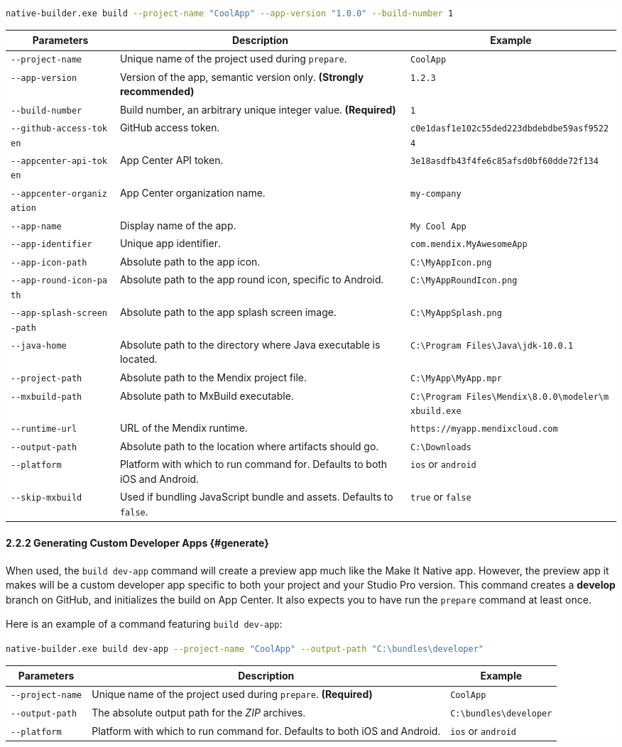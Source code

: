 ```bash
native-builder.exe build --project-name "CoolApp" --app-version "1.0.0" --build-number 1
```

| Parameters                  | Description                                                          | Example                                             |
| --------------------------- | -------------------------------------------------------------------- | --------------------------------------------------- |
| `--project-name`            | Unique name of the project used during `prepare`.                                    | `CoolApp`                                           |
| `--app-version`             | Version of the app, semantic version only.  **(Strongly recommended)**                   | `1.2.3`                                             |
| `--build-number`            | Build number, an arbitrary unique integer value. **(Required)**                          | `1`                                                 |
| `--github-access-token`     | GitHub access token.                                                      | `c0e1dasf1e102c55ded223dbdebdbe59asf95224`          |
| `--appcenter-api-token`     | App Center API token.                                                     | `3e18asdfb43f4fe6c85afsd0bf60dde72f134`             |
| `--appcenter-organization`  | App Center organization name.                                             | `my-company`                                        |
| `--app-name`                | Display name of the app.                                                  | `My Cool App`                                       |
| `--app-identifier`          | Unique app identifier.                                                    | `com.mendix.MyAwesomeApp`                           |
| `--app-icon-path`           | Absolute path to the app icon.                                            | `C:\MyAppIcon.png`                                  |
| `--app-round-icon-path`     | Absolute path to the app round icon, specific to Android.                 | `C:\MyAppRoundIcon.png`                             |
| `--app-splash-screen-path`  | Absolute path to the app splash screen image.                             | `C:\MyAppSplash.png`                                |
| `--java-home`               | Absolute path to the directory where Java executable is located.          | `C:\Program Files\Java\jdk-10.0.1`                  |
| `--project-path`            | Absolute path to the Mendix project file.                                 | `C:\MyApp\MyApp.mpr`                                |
| `--mxbuild-path`            | Absolute path to MxBuild executable.                                      | `C:\Program Files\Mendix\8.0.0\modeler\mxbuild.exe` |
| `--runtime-url`             | URL of the Mendix runtime.                                                | `https://myapp.mendixcloud.com`                     |
| `--output-path`             | Absolute path to the location where artifacts should go.                  | `C:\Downloads`                                      |
| `--platform`                | Platform with which to run command for. Defaults to both iOS and Android. | `ios` or `android`                                  |
| `--skip-mxbuild`            | Used if bundling JavaScript bundle and assets. Defaults to `false`.       | `true` or `false`                                   |

#### 2.2.2 Generating Custom Developer Apps {#generate}

When used, the `build dev-app` command will create a preview app much like the Make It Native app. However, the preview app it makes will be a custom developer app specific to both your project and your Studio Pro version. This command creates a **develop** branch on GitHub, and initializes the build on App Center. It also expects you to have run the `prepare` command at least once.

Here is an example of a command featuring `build dev-app`:

```bash
native-builder.exe build dev-app --project-name "CoolApp" --output-path "C:\bundles\developer"
```

| Parameters            | Description                                                                          | Example            |
| --------------------- | ------------------------------------------------------------------------------------ | ------------------ |
| `--project-name`      | Unique name of the project used during `prepare`. **(Required)**                                    | `CoolApp`          |
| `--output-path` | The absolute output path for the *ZIP* archives.                                             | `C:\bundles\developer`       |
| `--platform`          | Platform with which to run command for. Defaults to both iOS and Android. | `ios` or `android` |

